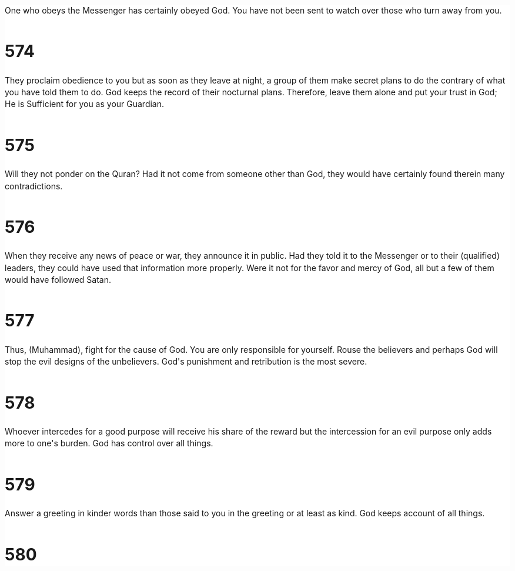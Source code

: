 One who obeys the Messenger has certainly obeyed God. You have not been sent to watch over those who turn away from you.

# 574

They proclaim obedience to you but as soon as they leave at night, a group of them make secret plans to do the contrary of what you have told them to do. God keeps the record of their nocturnal plans. Therefore, leave them alone and put your trust in God; He is Sufficient for you as your Guardian.

# 575

Will they not ponder on the Quran? Had it not come from someone other than God, they would have certainly found therein many contradictions.

# 576

When they receive any news of peace or war, they announce it in public. Had they told it to the Messenger or to their (qualified) leaders, they could have used that information more properly. Were it not for the favor and mercy of God, all but a few of them would have followed Satan.

# 577

Thus, (Muhammad), fight for the cause of God. You are only responsible for yourself. Rouse the believers and perhaps God will stop the evil designs of the unbelievers. God's punishment and retribution is the most severe.

# 578

Whoever intercedes for a good purpose will receive his share of the reward but the intercession for an evil purpose only adds more to one's burden. God has control over all things.

# 579

Answer a greeting in kinder words than those said to you in the greeting or at least as kind. God keeps account of all things.

# 580

